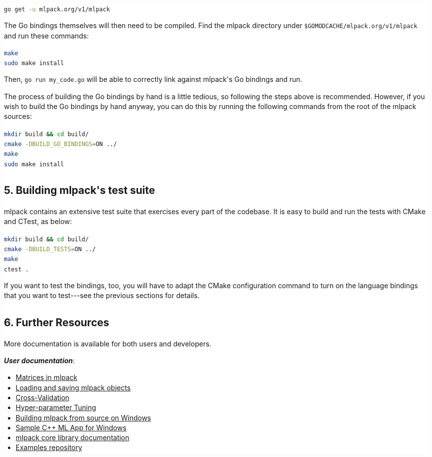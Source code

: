 ```sh
go get -u mlpack.org/v1/mlpack
```

The Go bindings themselves will then need to be compiled.  Find the mlpack
directory under `$GOMODCACHE/mlpack.org/v1/mlpack` and run these commands:

```sh
make
sudo make install
```

Then, `go run my_code.go` will be able to correctly link against mlpack's Go
bindings and run.

The process of building the Go bindings by hand is a little tedious, so
following the steps above is recommended.  However, if you wish to build the Go
bindings by hand anyway, you can do this by running the following commands from
the root of the mlpack sources:

```sh
mkdir build && cd build/
cmake -DBUILD_GO_BINDINGS=ON ../
make
sudo make install
```

## 5. Building mlpack's test suite

mlpack contains an extensive test suite that exercises every part of the
codebase.  It is easy to build and run the tests with CMake and CTest, as below:

```sh
mkdir build && cd build/
cmake -DBUILD_TESTS=ON ../
make
ctest .
```

If you want to test the bindings, too, you will have to adapt the CMake
configuration command to turn on the language bindings that you want to
test---see the previous sections for details.

## 6. Further Resources

More documentation is available for both users and developers.

***User documentation***:

 - [Matrices in mlpack](doc/user/matrices.md)
 - [Loading and saving mlpack objects](doc/user/load_save.md)
 - [Cross-Validation](doc/user/cv.md)
 - [Hyper-parameter Tuning](doc/user/hpt.md)
 - [Building mlpack from source on Windows](doc/user/build_windows.md)
 - [Sample C++ ML App for Windows](doc/user/sample_ml_app.md)
 - [mlpack core library documentation](doc/user/core.md)
 - [Examples repository](https://github.com/mlpack/examples/)
